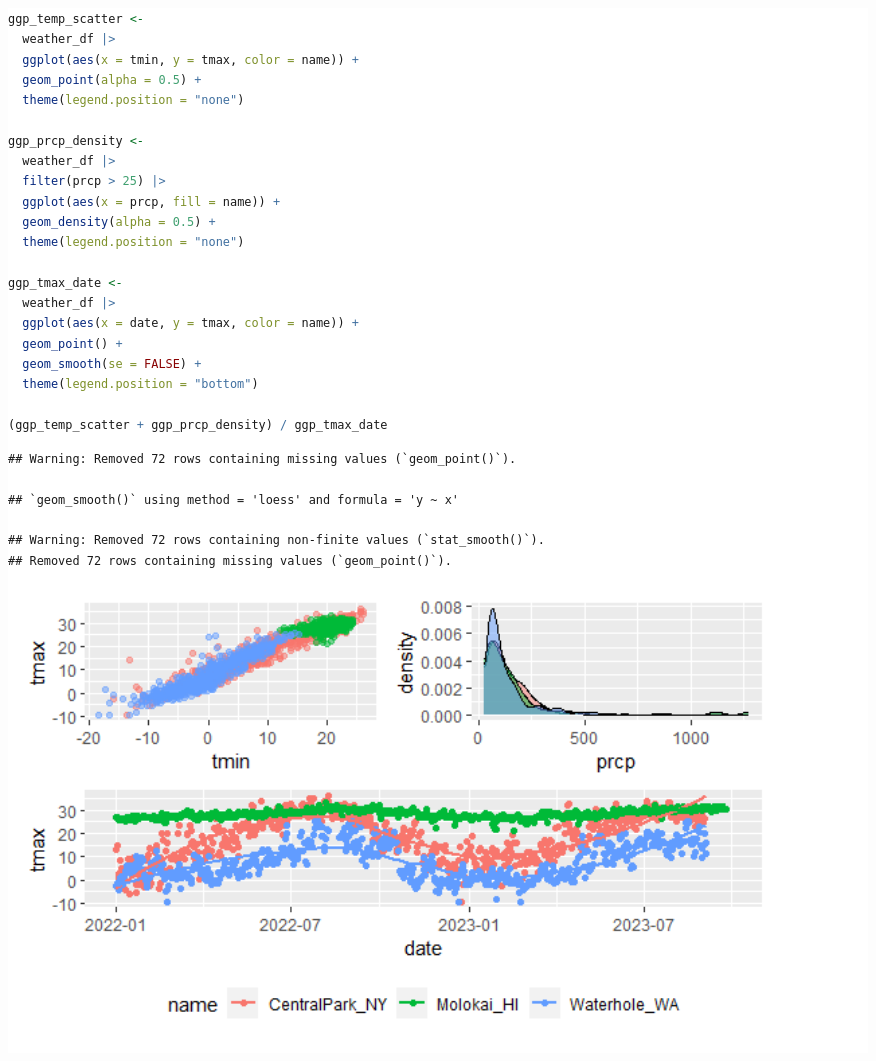 ``` r
ggp_temp_scatter <-
  weather_df |> 
  ggplot(aes(x = tmin, y = tmax, color = name)) +
  geom_point(alpha = 0.5) +
  theme(legend.position = "none")

ggp_prcp_density <-
  weather_df |> 
  filter(prcp > 25) |> 
  ggplot(aes(x = prcp, fill = name)) +
  geom_density(alpha = 0.5) +
  theme(legend.position = "none")

ggp_tmax_date <-
  weather_df |> 
  ggplot(aes(x = date, y = tmax, color = name)) +
  geom_point() +
  geom_smooth(se = FALSE) +
  theme(legend.position = "bottom")

(ggp_temp_scatter + ggp_prcp_density) / ggp_tmax_date
```

    ## Warning: Removed 72 rows containing missing values (`geom_point()`).

    ## `geom_smooth()` using method = 'loess' and formula = 'y ~ x'

    ## Warning: Removed 72 rows containing non-finite values (`stat_smooth()`).
    ## Removed 72 rows containing missing values (`geom_point()`).

<img src="viz_part2_files/figure-gfm/unnamed-chunk-9-1.png" width="90%" />
